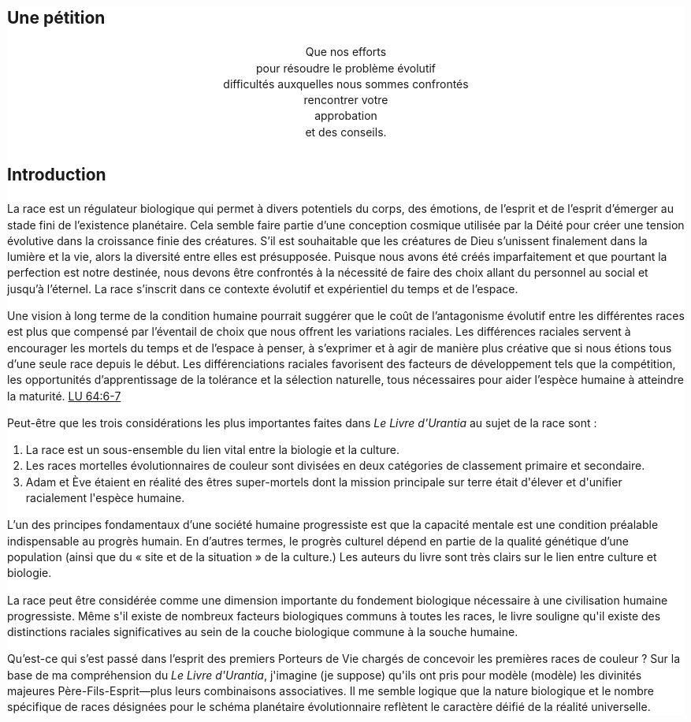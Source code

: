 ## Une pétition 

<p style="text-align: center;">
Que nos efforts <br>
pour résoudre le problème évolutif<br>
difficultés auxquelles nous sommes confrontés <br>
rencontrer votre <br>
approbation <br>
et des conseils.  </p>

## Introduction 

La race est un régulateur biologique qui permet à divers potentiels du corps, des émotions, de l’esprit et de l’esprit d’émerger au stade fini de l’existence planétaire. Cela semble faire partie d’une conception cosmique utilisée par la Déité pour créer une tension évolutive dans la croissance finie des créatures. S’il est souhaitable que les créatures de Dieu s’unissent finalement dans la lumière et la vie, alors la diversité entre elles est présupposée. Puisque nous avons été créés imparfaitement et que pourtant la perfection est notre destinée, nous devons être confrontés à la nécessité de faire des choix allant du personnel au social et jusqu’à l’éternel. La race s’inscrit dans ce contexte évolutif et expérientiel du temps et de l’espace. 

Une vision à long terme de la condition humaine pourrait suggérer que le coût de l’antagonisme évolutif entre les différentes races est plus que compensé par l’éventail de choix que nous offrent les variations raciales. Les différences raciales servent à encourager les mortels du temps et de l’espace à penser, à s’exprimer et à agir de manière plus créative que si nous étions tous d’une seule race depuis le début. Les différenciations raciales favorisent des facteurs de développement tels que la compétition, les opportunités d’apprentissage de la tolérance et la sélection naturelle, tous nécessaires pour aider l’espèce humaine à atteindre la maturité. [LU 64:6-7](/fr/The_Urantia_Book/64#p6)

Peut-être que les trois considérations les plus importantes faites dans _Le Livre d'Urantia_ au sujet de la race sont : 

1. La race est un sous-ensemble du lien vital entre la biologie et la culture. 
2. Les races mortelles évolutionnaires de couleur sont divisées en deux catégories de classement primaire et secondaire. 
3. Adam et Ève étaient en réalité des êtres super-mortels dont la mission principale sur terre était d'élever et d'unifier racialement l'espèce humaine. 

L’un des principes fondamentaux d’une société humaine progressiste est que la capacité mentale est une condition préalable indispensable au progrès humain. En d’autres termes, le progrès culturel dépend en partie de la qualité génétique d’une population (ainsi que du « site et de la situation » de la culture.) Les auteurs du livre sont très clairs sur le lien entre culture et biologie. 

La race peut être considérée comme une dimension importante du fondement biologique nécessaire à une civilisation humaine progressiste. Même s'il existe de nombreux facteurs biologiques communs à toutes les races, le livre souligne qu'il existe des distinctions raciales significatives au sein de la couche biologique commune à la souche humaine. 

Qu’est-ce qui s’est passé dans l’esprit des premiers Porteurs de Vie chargés de concevoir les premières races de couleur ? Sur la base de ma compréhension du _Le Livre d'Urantia_, j'imagine (je suppose) qu'ils ont pris pour modèle (modèle) les divinités majeures Père-Fils-Esprit—plus leurs combinaisons associatives. Il me semble logique que la nature biologique et le nombre spécifique de races désignées pour le schéma planétaire évolutionnaire reflètent le caractère déifié de la réalité universelle.  
